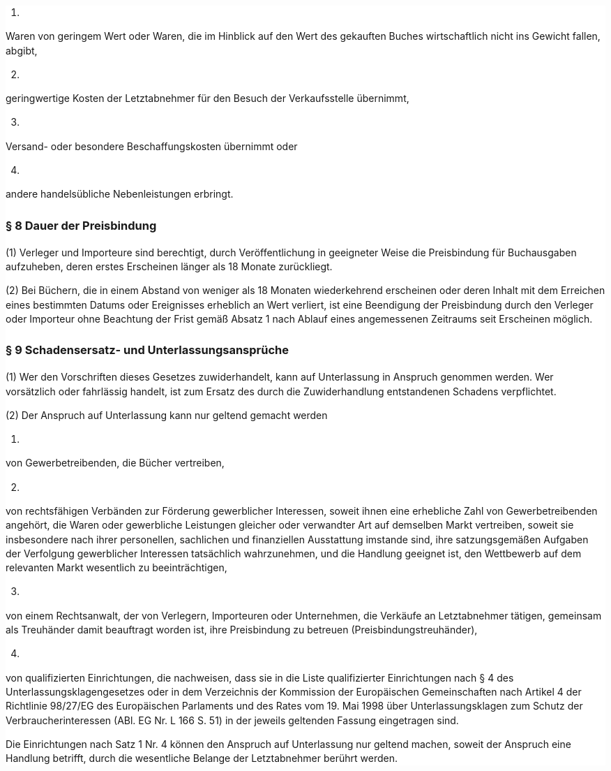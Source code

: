 1.  
Waren von geringem Wert oder Waren, die im Hinblick auf den Wert des gekauften Buches wirtschaftlich nicht ins Gewicht fallen, abgibt,

2.  
geringwertige Kosten der Letztabnehmer für den Besuch der Verkaufsstelle übernimmt,

3.  
Versand- oder besondere Beschaffungskosten übernimmt oder

4.  
andere handelsübliche Nebenleistungen erbringt.

### § 8 Dauer der Preisbindung

(1) Verleger und Importeure sind berechtigt, durch Veröffentlichung in geeigneter Weise die Preisbindung für Buchausgaben aufzuheben, deren erstes Erscheinen länger als 18 Monate zurückliegt.

(2) Bei Büchern, die in einem Abstand von weniger als 18 Monaten wiederkehrend erscheinen oder deren Inhalt mit dem Erreichen eines bestimmten Datums oder Ereignisses erheblich an Wert verliert, ist eine Beendigung der Preisbindung durch den Verleger oder Importeur ohne Beachtung der Frist gemäß Absatz 1 nach Ablauf eines angemessenen Zeitraums seit Erscheinen möglich.

### § 9 Schadensersatz- und Unterlassungsansprüche

(1) Wer den Vorschriften dieses Gesetzes zuwiderhandelt, kann auf Unterlassung in Anspruch genommen werden. Wer vorsätzlich oder fahrlässig handelt, ist zum Ersatz des durch die Zuwiderhandlung entstandenen Schadens verpflichtet.

(2) Der Anspruch auf Unterlassung kann nur geltend gemacht werden

1.  
von Gewerbetreibenden, die Bücher vertreiben,

2.  
von rechtsfähigen Verbänden zur Förderung gewerblicher Interessen, soweit ihnen eine erhebliche Zahl von Gewerbetreibenden angehört, die Waren oder gewerbliche Leistungen gleicher oder verwandter Art auf demselben Markt vertreiben, soweit sie insbesondere nach ihrer personellen, sachlichen und finanziellen Ausstattung imstande sind, ihre satzungsgemäßen Aufgaben der Verfolgung gewerblicher Interessen tatsächlich wahrzunehmen, und die Handlung geeignet ist, den Wettbewerb auf dem relevanten Markt wesentlich zu beeinträchtigen,

3.  
von einem Rechtsanwalt, der von Verlegern, Importeuren oder Unternehmen, die Verkäufe an Letztabnehmer tätigen, gemeinsam als Treuhänder damit beauftragt worden ist, ihre Preisbindung zu betreuen (Preisbindungstreuhänder),

4.  
von qualifizierten Einrichtungen, die nachweisen, dass sie in die Liste qualifizierter Einrichtungen nach § 4 des Unterlassungsklagengesetzes oder in dem Verzeichnis der Kommission der Europäischen Gemeinschaften nach Artikel 4 der Richtlinie 98/27/EG des Europäischen Parlaments und des Rates vom 19. Mai 1998 über Unterlassungsklagen zum Schutz der Verbraucherinteressen (ABl. EG Nr. L 166 S. 51) in der jeweils geltenden Fassung eingetragen sind.

Die Einrichtungen nach Satz 1 Nr. 4 können den Anspruch auf Unterlassung nur geltend machen, soweit der Anspruch eine Handlung betrifft, durch die wesentliche Belange der Letztabnehmer berührt werden.
